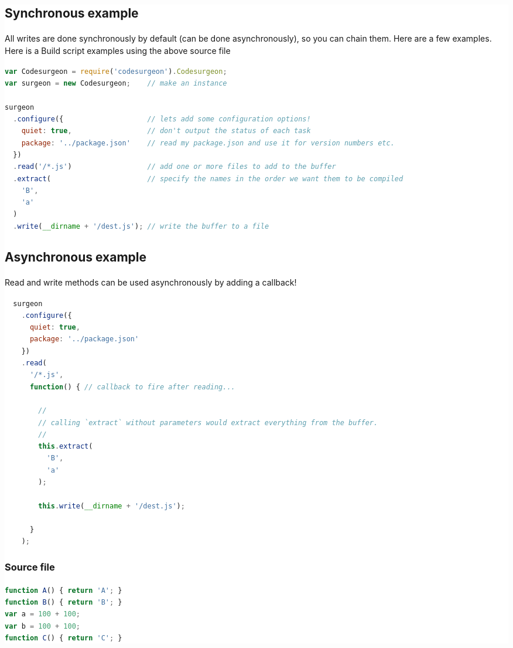 ## Synchronous example
All writes are done synchronously by default (can be done asynchronously), so you can chain them. Here are a few examples. Here is a Build script examples using the above source file

```js
var Codesurgeon = require('codesurgeon').Codesurgeon;
var surgeon = new Codesurgeon;    // make an instance

surgeon
  .configure({                    // lets add some configuration options!
    quiet: true,                  // don't output the status of each task
    package: '../package.json'    // read my package.json and use it for version numbers etc.
  })
  .read('/*.js')                  // add one or more files to add to the buffer
  .extract(                       // specify the names in the order we want them to be compiled
    'B',
    'a'
  )
  .write(__dirname + '/dest.js'); // write the buffer to a file
```

## Asynchronous example
Read and write methods can be used asynchronously by adding a callback!

```js
  surgeon
    .configure({
      quiet: true,
      package: '../package.json'
    })
    .read(
      '/*.js',
      function() { // callback to fire after reading...

        //
        // calling `extract` without parameters would extract everything from the buffer.
        //
        this.extract(
          'B', 
          'a'
        );

        this.write(__dirname + '/dest.js');

      }
    );
```

### Source file

```js
function A() { return 'A'; }
function B() { return 'B'; }
var a = 100 + 100;
var b = 100 + 100;
function C() { return 'C'; }
```

